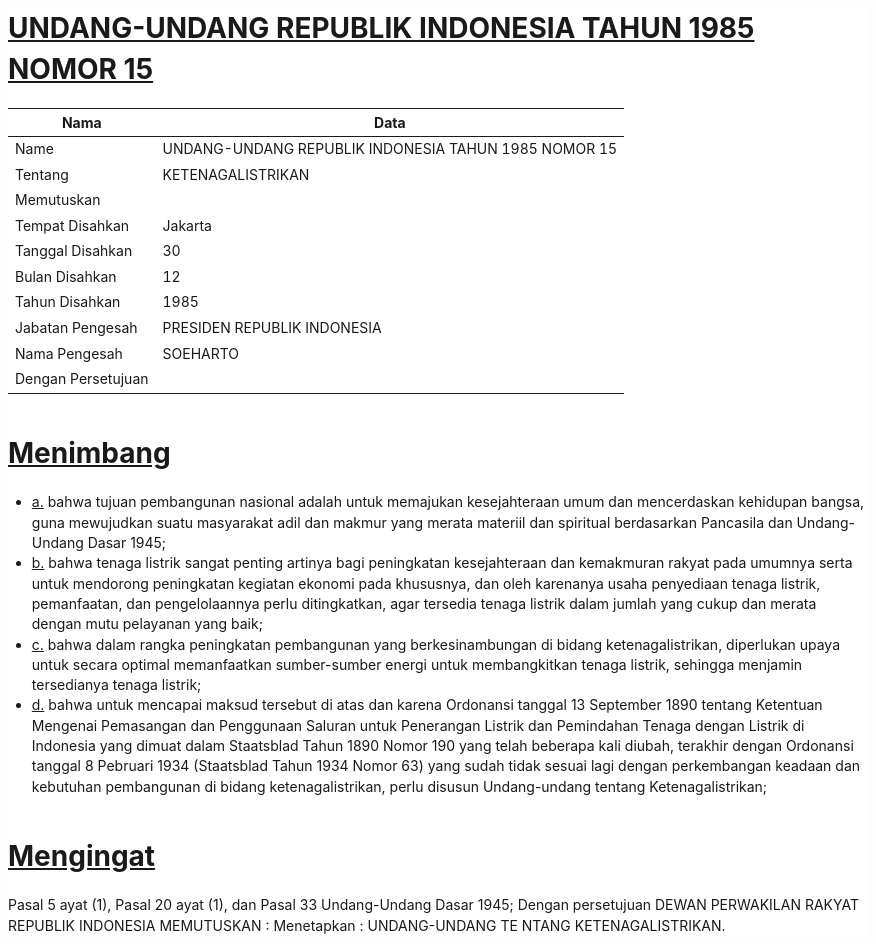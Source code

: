 # [UNDANG-UNDANG REPUBLIK INDONESIA TAHUN 1985 NOMOR 15](http://example.org/legal/peraturan/uu/1985/15)

| Nama | Data |
| ------ | ----- |
|Name|UNDANG-UNDANG REPUBLIK INDONESIA TAHUN 1985 NOMOR 15|
|Tentang| KETENAGALISTRIKAN|
|Memutuskan||
|Tempat Disahkan|Jakarta|
|Tanggal Disahkan|30|
|Bulan Disahkan|12|
|Tahun Disahkan|1985|
|Jabatan Pengesah|PRESIDEN REPUBLIK INDONESIA|
|Nama Pengesah|SOEHARTO|
|Dengan Persetujuan||
# [Menimbang](http://example.org/legal/peraturan/uu/1985/15/menimbang)

* [a.](http://example.org/legal/peraturan/uu/1985/15/menimbang/huruf/a) bahwa tujuan pembangunan nasional adalah untuk memajukan kesejahteraan umum dan mencerdaskan kehidupan bangsa, guna mewujudkan suatu masyarakat adil dan makmur yang merata materiil dan spiritual berdasarkan Pancasila dan Undang-Undang Dasar 1945;
* [b.](http://example.org/legal/peraturan/uu/1985/15/menimbang/huruf/b) bahwa tenaga listrik sangat penting artinya bagi peningkatan kesejahteraan dan kemakmuran rakyat pada umumnya serta untuk mendorong peningkatan kegiatan ekonomi pada khususnya, dan oleh karenanya usaha penyediaan tenaga listrik, pemanfaatan, dan pengelolaannya perlu ditingkatkan, agar tersedia tenaga listrik dalam jumlah yang cukup dan merata dengan mutu pelayanan yang baik;
* [c.](http://example.org/legal/peraturan/uu/1985/15/menimbang/huruf/c) bahwa dalam rangka peningkatan pembangunan yang berkesinambungan di bidang ketenagalistrikan, diperlukan upaya untuk secara optimal memanfaatkan sumber-sumber energi untuk membangkitkan tenaga listrik, sehingga menjamin tersedianya tenaga listrik;
* [d.](http://example.org/legal/peraturan/uu/1985/15/menimbang/huruf/d) bahwa untuk mencapai maksud tersebut di atas dan karena Ordonansi tanggal 13 September 1890 tentang Ketentuan Mengenai Pemasangan dan Penggunaan Saluran untuk Penerangan Listrik dan Pemindahan Tenaga dengan Listrik di Indonesia yang dimuat dalam Staatsblad Tahun 1890 Nomor 190 yang telah beberapa kali diubah, terakhir dengan Ordonansi tanggal 8 Pebruari 1934 (Staatsblad Tahun 1934 Nomor 63) yang sudah tidak sesuai lagi dengan perkembangan keadaan dan kebutuhan pembangunan di bidang ketenagalistrikan, perlu disusun Undang-undang tentang Ketenagalistrikan;
# [Mengingat](http://example.org/legal/peraturan/uu/1985/15/mengingat)
Pasal 5 ayat (1), Pasal 20 ayat (1), dan Pasal 33 Undang-Undang Dasar 1945; Dengan persetujuan DEWAN PERWAKILAN RAKYAT REPUBLIK INDONESIA MEMUTUSKAN : Menetapkan : UNDANG-UNDANG TE NTANG KETENAGALISTRIKAN.
